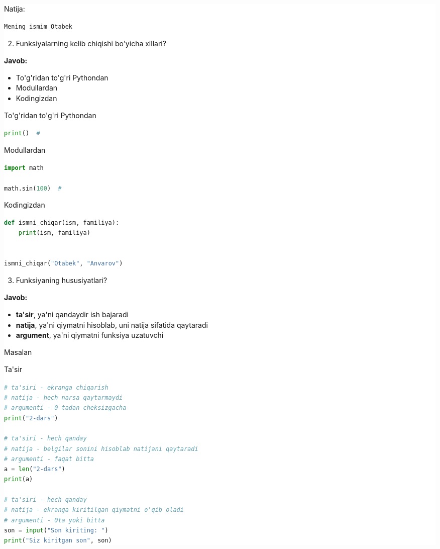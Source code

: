 Natija:

```
Mening ismim Otabek
```

2. Funksiyalarning kelib chiqishi bo'yicha xillari?

**Javob:**

- To'g'ridan to'g'ri Pythondan
- Modullardan
- Kodingizdan

To'g'ridan to'g'ri Pythondan

```python
print()  # 
```

Modullardan

```python
import math

math.sin(100)  # 
```

Kodingizdan

```python
def ismni_chiqar(ism, familiya):
    print(ism, familiya)


ismni_chiqar("Otabek", "Anvarov")
```

3. Funksiyaning hususiyatlari?

**Javob:**

- **ta'sir**, ya'ni qandaydir ish bajaradi
- **natija**, ya'ni qiymatni hisoblab, uni natija sifatida qaytaradi
- **argument**, ya'ni qiymatni funksiya uzatuvchi

Masalan

Ta'sir

```python
# ta'siri - ekranga chiqarish
# natija - hech narsa qaytarmaydi
# argumenti - 0 tadan cheksizgacha
print("2-dars")

# ta'siri - hech qanday
# natija - belgilar sonini hisoblab natijani qaytaradi
# argumenti - faqat bitta
a = len("2-dars")
print(a)

# ta'siri - hech qanday
# natija - ekranga kiritilgan qiymatni o'qib oladi
# argumenti - 0ta yoki bitta
son = input("Son kiriting: ")
print("Siz kiritgan son", son)
```
